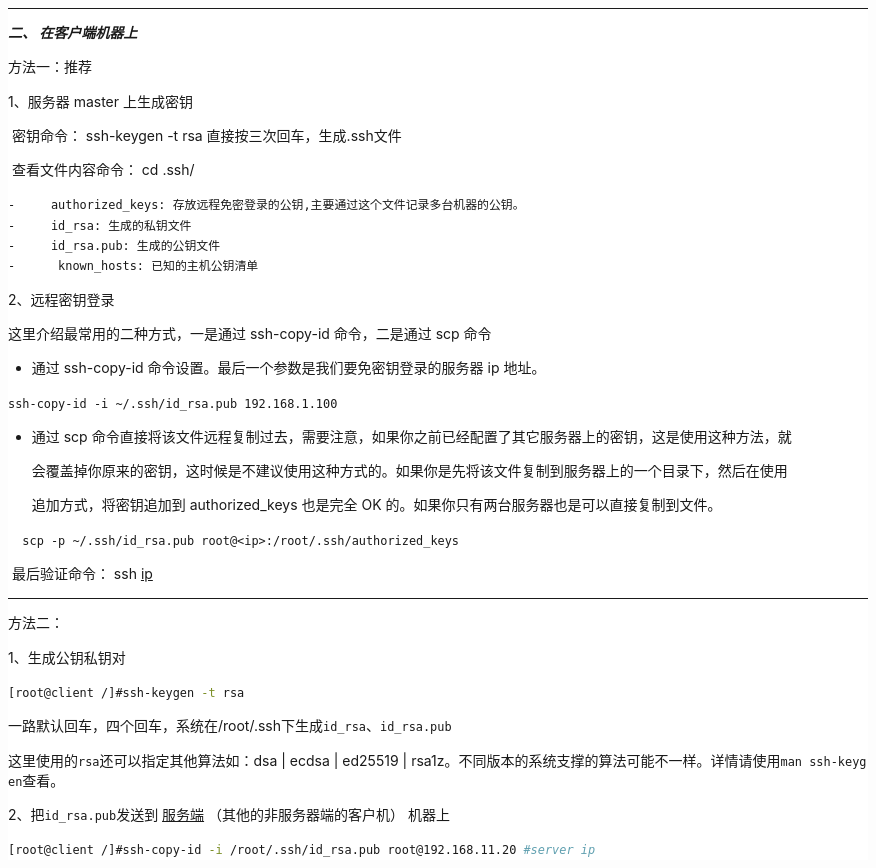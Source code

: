 ------

***二、  在客户端机器上***

方法一：推荐

1、服务器 master 上生成密钥

​          密钥命令：        ssh-keygen -t rsa          直接按三次回车，生成.ssh文件

​          查看文件内容命令：       cd  .ssh/

```
-     authorized_keys: 存放远程免密登录的公钥,主要通过这个文件记录多台机器的公钥。
-     id_rsa: 生成的私钥文件
-     id_rsa.pub: 生成的公钥文件
-      known_hosts: 已知的主机公钥清单
```



2、远程密钥登录

这里介绍最常用的二种方式，一是通过 ssh-copy-id 命令，二是通过 scp 命令

 

- 通过 ssh-copy-id 命令设置。最后一个参数是我们要免密钥登录的服务器 ip 地址。                 

```
ssh-copy-id -i ~/.ssh/id_rsa.pub 192.168.1.100
```



- 通过 scp 命令直接将该文件远程复制过去，需要注意，如果你之前已经配置了其它服务器上的密钥，这是使用这种方法，就 

  会覆盖掉你原来的密钥，这时候是不建议使用这种方式的。如果你是先将该文件复制到服务器上的一个目录下，然后在使用     

   追加方式，将密钥追加到 authorized_keys 也是完全 OK 的。如果你只有两台服务器也是可以直接复制到文件。

```
  scp -p ~/.ssh/id_rsa.pub root@<ip>:/root/.ssh/authorized_keys
```

​       最后验证命令： ssh <u>ip</u>

------

方法二：

1、生成公钥私钥对

```bash
[root@client /]#ssh-keygen -t rsa
```

一路默认回车，四个回车，系统在/root/.ssh下生成`id_rsa`、`id_rsa.pub`

这里使用的`rsa`还可以指定其他算法如：dsa | ecdsa | ed25519 | rsa1z。不同版本的系统支撑的算法可能不一样。详情请使用`man ssh-keygen`查看。

2、把`id_rsa.pub`发送到  <u>服务端</u> （其他的非服务器端的客户机） 机器上

```bash
[root@client /]#ssh-copy-id -i /root/.ssh/id_rsa.pub root@192.168.11.20 #server ip
```
